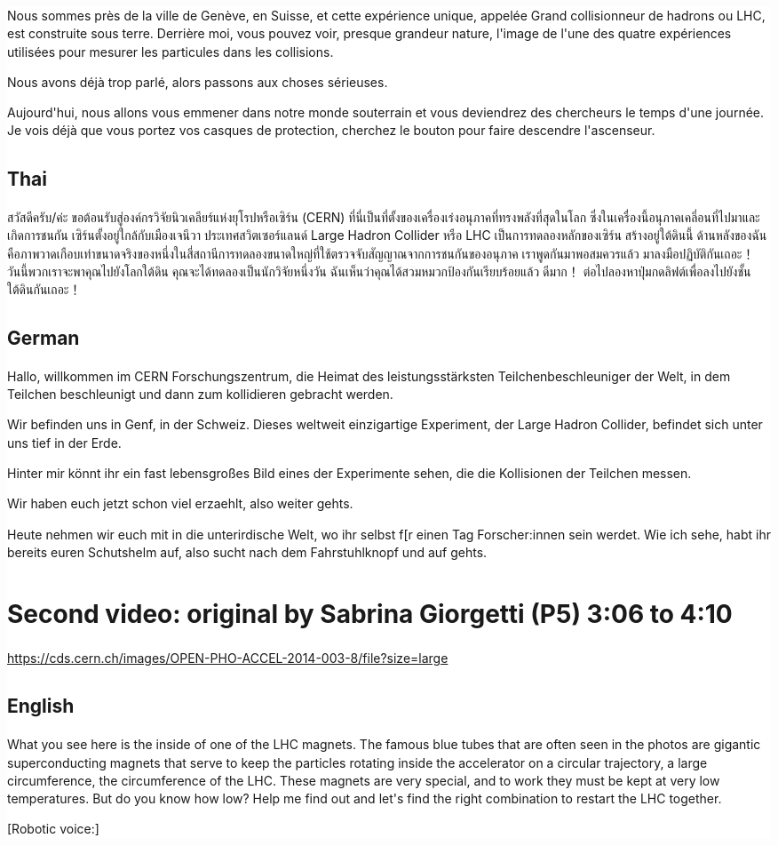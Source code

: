 Nous sommes près de la ville de Genève, en Suisse, et cette expérience unique, appelée Grand collisionneur de hadrons ou LHC, est construite sous terre. Derrière moi, vous pouvez voir, presque grandeur nature, l'image de l'une des quatre expériences utilisées pour mesurer les particules dans les collisions. 

Nous avons déjà trop parlé, alors passons aux choses sérieuses. 

Aujourd'hui, nous allons vous emmener dans notre monde souterrain et vous deviendrez des chercheurs le temps d'une journée. Je vois déjà que vous portez vos casques de protection, cherchez le bouton pour faire descendre l'ascenseur. 


## Thai

สวัสดีครับ/ค่ะ ขอต้อนรับสู่องค์กรวิจัยนิวเคลียร์แห่งยุโรปหรือเซิร์น (CERN) ที่นี่เป็นที่ตั้งของเครื่องเร่งอนุภาคที่ทรงพลังที่สุดในโลก ซึ่งในเครื่องนี้อนุภาคเคลี่อนที่ไปมาและเกิดการชนกัน
เซิร์นตั้งอยู่ใกล้กับเมืองเจนีวา ประเทศสวิตเซอร์แลนด์ Large Hadron Collider หรือ LHC เป็นการทดลองหลักของเซิร์น สร้างอยู่ใต้ดินนี้ ด้านหลังของฉันคือภาพวาดเกือบเท่าขนาดจริงของหนึ่งในสี่สถานีการทดลองขนาดใหญ่ที่ใช้ตรวจจับสัญญาณจากการชนกันของอนุภาค
เราพูดกันมาพอสมควรแล้ว มาลงมือปฏิบัติกันเถอะ！
วันนี้พวกเราจะพาคุณไปยังโลกใต้ดิน คุณจะได้ทดลองเป็นนักวิจัยหนึ่งวัน ฉันเห็นว่าคุณได้สวมหมวกป้องกันเรียบร้อยแล้ว ดีมาก！ ต่อไปลองหาปุ่มกดลิฟต์เพื่อลงไปยังชั้นใต้ดินกันเถอะ！

## German

Hallo, willkommen im CERN Forschungszentrum, die Heimat des leistungsstärksten Teilchenbeschleuniger der Welt, in dem Teilchen beschleunigt und dann zum kollidieren gebracht werden.

Wir befinden uns in Genf, in der Schweiz. Dieses weltweit einzigartige Experiment, der Large Hadron Collider, befindet sich unter uns tief in der Erde. 

Hinter mir könnt ihr ein fast lebensgroßes Bild eines der Experimente sehen, die die Kollisionen der Teilchen messen.

Wir haben euch jetzt schon viel erzaehlt, also weiter gehts. 

Heute nehmen wir euch mit in die unterirdische Welt, wo ihr selbst f[r einen Tag Forscher:innen sein werdet. Wie ich sehe, habt ihr bereits euren Schutshelm auf, also sucht nach dem Fahrstuhlknopf und auf gehts.

# Second video: original by Sabrina Giorgetti (P5) 3:06 to 4:10
https://cds.cern.ch/images/OPEN-PHO-ACCEL-2014-003-8/file?size=large

## English

What you see here is the inside of one of the LHC magnets. The famous blue tubes that are often seen in the photos are gigantic superconducting magnets that serve to keep the particles rotating inside the accelerator on a circular trajectory, a large circumference, the circumference of the LHC. These magnets are very special, and to work they must be kept at very low temperatures. But do you know how low? Help me find out and let's find the right combination to restart the LHC together.

[Robotic voice:] 
